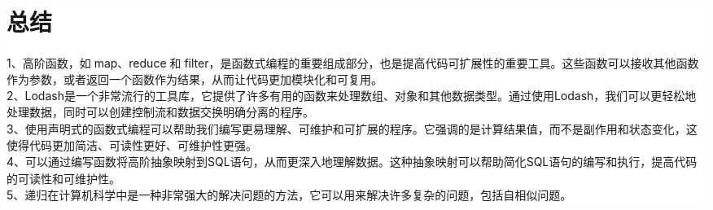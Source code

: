 
# 总结
1、高阶函数，如 map、reduce 和 filter，是函数式编程的重要组成部分，也是提高代码可扩展性的重要工具。这些函数可以接收其他函数作为参数，或者返回一个函数作为结果，从而让代码更加模块化和可复用。<br />
2、Lodash是一个非常流行的工具库，它提供了许多有用的函数来处理数组、对象和其他数据类型。通过使用Lodash，我们可以更轻松地处理数据，同时可以创建控制流和数据交换明确分离的程序。<br />
3、使用声明式的函数式编程可以帮助我们编写更易理解、可维护和可扩展的程序。它强调的是计算结果值，而不是副作用和状态变化，这使得代码更加简洁、可读性更好、可维护性更强。<br />
4、可以通过编写函数将高阶抽象映射到SQL语句，从而更深入地理解数据。这种抽象映射可以帮助简化SQL语句的编写和执行，提高代码的可读性和可维护性。<br />
5、递归在计算机科学中是一种非常强大的解决问题的方法，它可以用来解决许多复杂的问题，包括自相似问题。
